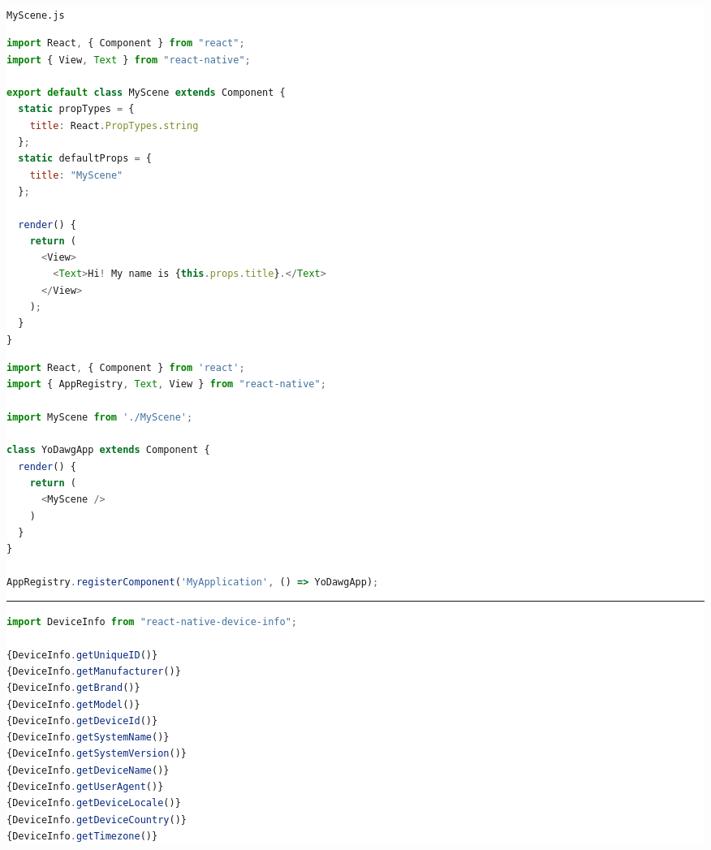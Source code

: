 
`MyScene.js`
```js
import React, { Component } from "react";
import { View, Text } from "react-native";

export default class MyScene extends Component {
  static propTypes = {
    title: React.PropTypes.string
  };
  static defaultProps = {
    title: "MyScene"
  };

  render() {
    return (
      <View>
        <Text>Hi! My name is {this.props.title}.</Text>
      </View>
    );
  }
}
```

```js
import React, { Component } from 'react';
import { AppRegistry, Text, View } from "react-native";

import MyScene from './MyScene';

class YoDawgApp extends Component {
  render() {
    return (
      <MyScene />
    )
  }
}

AppRegistry.registerComponent('MyApplication', () => YoDawgApp);
```

---

```js
import DeviceInfo from "react-native-device-info";

{DeviceInfo.getUniqueID()}
{DeviceInfo.getManufacturer()}
{DeviceInfo.getBrand()}
{DeviceInfo.getModel()}
{DeviceInfo.getDeviceId()}
{DeviceInfo.getSystemName()}
{DeviceInfo.getSystemVersion()}
{DeviceInfo.getDeviceName()}
{DeviceInfo.getUserAgent()}
{DeviceInfo.getDeviceLocale()}
{DeviceInfo.getDeviceCountry()}
{DeviceInfo.getTimezone()}
```
